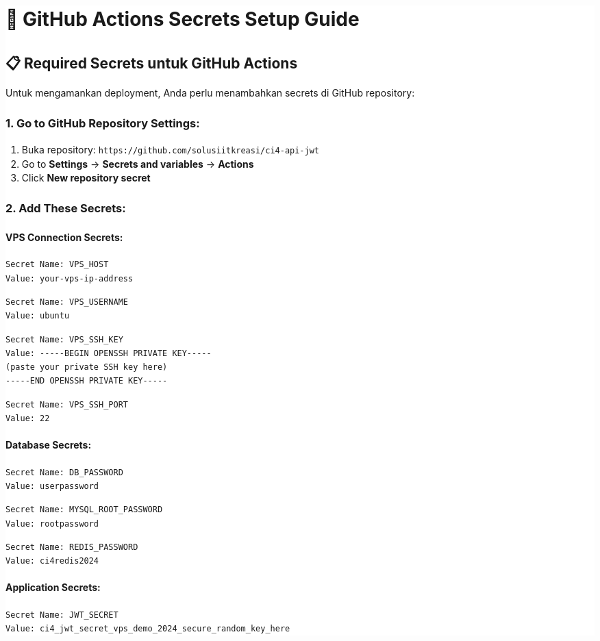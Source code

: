 # 🔐 GitHub Actions Secrets Setup Guide

## 📋 Required Secrets untuk GitHub Actions

Untuk mengamankan deployment, Anda perlu menambahkan secrets di GitHub repository:

### **1. Go to GitHub Repository Settings:**
1. Buka repository: `https://github.com/solusiitkreasi/ci4-api-jwt`
2. Go to **Settings** → **Secrets and variables** → **Actions**
3. Click **New repository secret**

### **2. Add These Secrets:**

#### **VPS Connection Secrets:**
```
Secret Name: VPS_HOST
Value: your-vps-ip-address
```

```
Secret Name: VPS_USERNAME
Value: ubuntu
```

```
Secret Name: VPS_SSH_KEY
Value: -----BEGIN OPENSSH PRIVATE KEY-----
(paste your private SSH key here)
-----END OPENSSH PRIVATE KEY-----
```

```
Secret Name: VPS_SSH_PORT
Value: 22
```

#### **Database Secrets:**
```
Secret Name: DB_PASSWORD
Value: userpassword
```

```
Secret Name: MYSQL_ROOT_PASSWORD
Value: rootpassword
```

```
Secret Name: REDIS_PASSWORD
Value: ci4redis2024
```

#### **Application Secrets:**
```
Secret Name: JWT_SECRET
Value: ci4_jwt_secret_vps_demo_2024_secure_random_key_here
```
